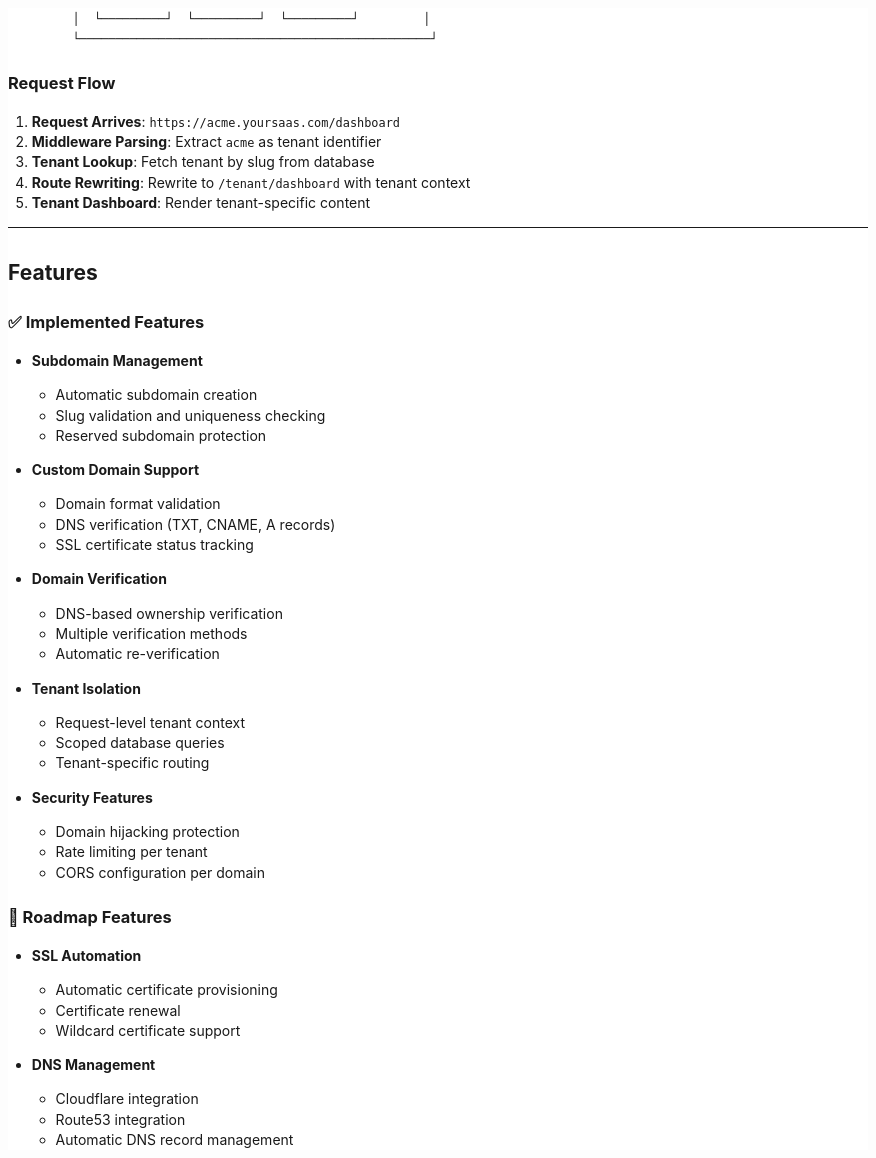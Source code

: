 ```
         │  └─────────┘  └─────────┘  └─────────┘         │
         └─────────────────────────────────────────────────┘
```

### Request Flow

1. **Request Arrives**: `https://acme.yoursaas.com/dashboard`
2. **Middleware Parsing**: Extract `acme` as tenant identifier
3. **Tenant Lookup**: Fetch tenant by slug from database
4. **Route Rewriting**: Rewrite to `/tenant/dashboard` with tenant context
5. **Tenant Dashboard**: Render tenant-specific content

---

## Features

### ✅ Implemented Features

- **Subdomain Management**
  - Automatic subdomain creation
  - Slug validation and uniqueness checking
  - Reserved subdomain protection

- **Custom Domain Support**
  - Domain format validation
  - DNS verification (TXT, CNAME, A records)
  - SSL certificate status tracking

- **Domain Verification**
  - DNS-based ownership verification
  - Multiple verification methods
  - Automatic re-verification

- **Tenant Isolation**
  - Request-level tenant context
  - Scoped database queries
  - Tenant-specific routing

- **Security Features**
  - Domain hijacking protection
  - Rate limiting per tenant
  - CORS configuration per domain

### 🔄 Roadmap Features

- **SSL Automation**
  - Automatic certificate provisioning
  - Certificate renewal
  - Wildcard certificate support

- **DNS Management**
  - Cloudflare integration
  - Route53 integration
  - Automatic DNS record management
